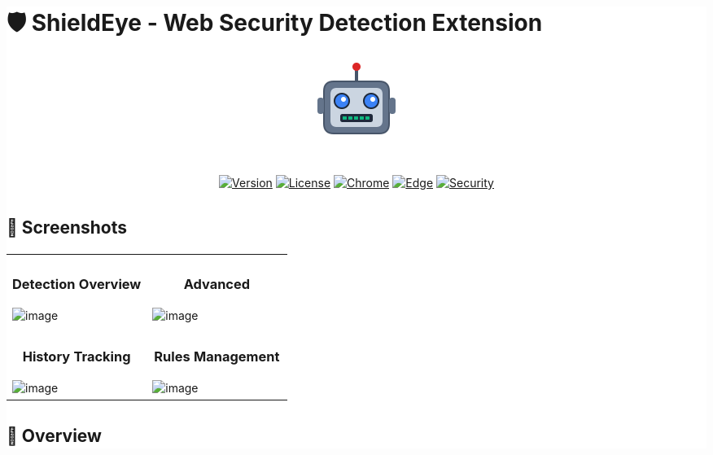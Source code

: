 # 🛡️ ShieldEye - Web Security Detection Extension

<div align="center">
  <img src="core/icons/icon128.png" alt="ShieldEye Logo" width="128">
  
  [![Version](https://img.shields.io/badge/version-0.1.0-blue.svg)](https://github.com/diegopzz/shieldeye)
  [![License](https://img.shields.io/badge/license-MIT-green.svg)](LICENSE)
  [![Chrome](https://img.shields.io/badge/chrome-extension-orange.svg)](https://chrome.google.com)
  [![Edge](https://img.shields.io/badge/edge-compatible-blue.svg)](https://microsoftedge.microsoft.com)
  [![Security](https://img.shields.io/badge/security-policy-red.svg)](docs/docs/SECURITY.md)
</div>

## 📸 Screenshots

  <table>
    <tr>
      <td width="50%">
        <h3 align="center">Detection Overview</h3>
      <img width="456" height="400" alt="image" src="https://github.com/user-attachments/assets/ccefd4dd-c7de-4182-9e14-2bbe7b167f62" />
      </td>
            <td width="50%">
        <h3 align="center">Advanced</h3>
   <img width="456" height="400" alt="image" src="https://github.com/user-attachments/assets/c99317ea-a1bb-4768-9cbc-4175218d0e58" />
      </td>
    </tr>
    <tr>
      <td width="50%">
        <h3 align="center">History Tracking</h3>
   <img width="456" height="400" alt="image" src="https://github.com/user-attachments/assets/373f4fe5-d85a-4ae5-837b-1a14821ef872" />
      </td>
      <td width="50%">
        <h3 align="center">Rules Management</h3>
        <img width="456" height="400" alt="image" src="https://github.com/user-attachments/assets/7423fdf7-4d33-4020-8120-7480111b41a5" />
      </td>
    </tr>
  </table>

## 🎯 Overview

